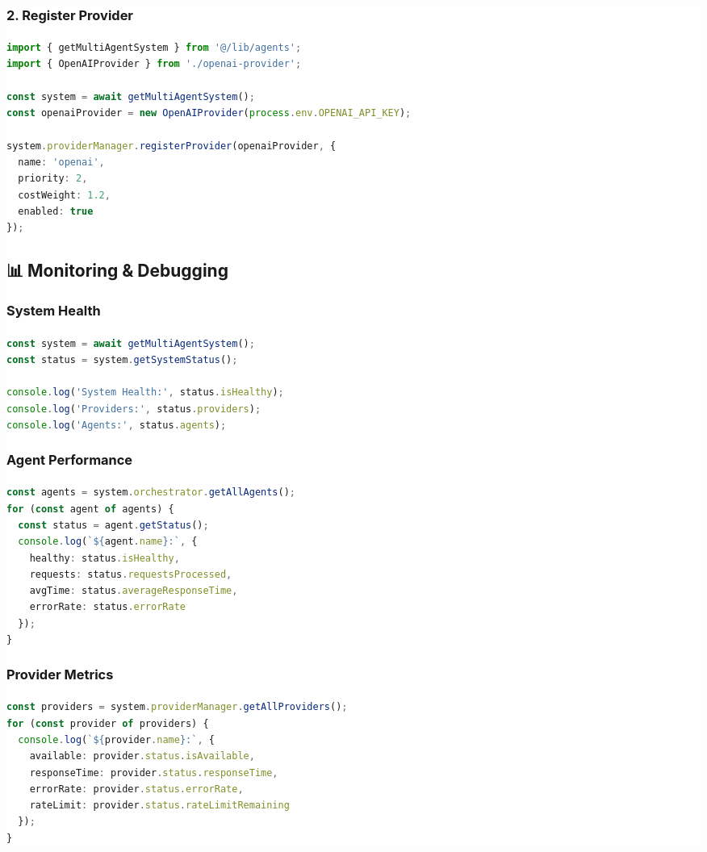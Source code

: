### 2. Register Provider

```typescript
import { getMultiAgentSystem } from '@/lib/agents';
import { OpenAIProvider } from './openai-provider';

const system = await getMultiAgentSystem();
const openaiProvider = new OpenAIProvider(process.env.OPENAI_API_KEY);

system.providerManager.registerProvider(openaiProvider, {
  name: 'openai',
  priority: 2,
  costWeight: 1.2,
  enabled: true
});
```

## 📊 Monitoring & Debugging

### System Health

```typescript
const system = await getMultiAgentSystem();
const status = system.getSystemStatus();

console.log('System Health:', status.isHealthy);
console.log('Providers:', status.providers);
console.log('Agents:', status.agents);
```

### Agent Performance

```typescript
const agents = system.orchestrator.getAllAgents();
for (const agent of agents) {
  const status = agent.getStatus();
  console.log(`${agent.name}:`, {
    healthy: status.isHealthy,
    requests: status.requestsProcessed,
    avgTime: status.averageResponseTime,
    errorRate: status.errorRate
  });
}
```

### Provider Metrics

```typescript
const providers = system.providerManager.getAllProviders();
for (const provider of providers) {
  console.log(`${provider.name}:`, {
    available: provider.status.isAvailable,
    responseTime: provider.status.responseTime,
    errorRate: provider.status.errorRate,
    rateLimit: provider.status.rateLimitRemaining
  });
}
```
